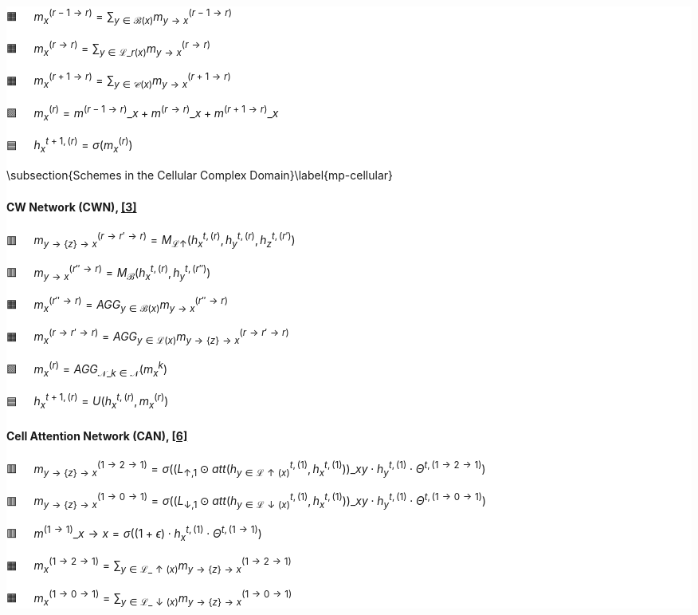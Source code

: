 :orange_square: $\quad m_x^{(r-1 \rightarrow r)}  = \sum_{y \in \mathcal{B}(x)} m_{y \rightarrow x}^{(r-1 \rightarrow r)}$

:orange_square: $\quad m_x^{(r \rightarrow r)}  = \sum_{y \in \mathcal{L}\_r (x)} m_{y \rightarrow x}^{(r \rightarrow r)}$

:orange_square: $\quad m_x^{(r+1 \rightarrow r)}  = \sum_{y \in \mathcal{C}(x)} m_{y \rightarrow x}^{(r+1 \rightarrow r)}$

:green_square: $\quad m_x^{(r)}  = m^{(r-1 \rightarrow r)}\_x + m^{(r \rightarrow r)}\_x + m^{(r+1 \rightarrow r)}\_x$

:blue_square: $\quad h_x^{t+1, (r)} = \sigma(m_{x}^{(r)})$





\subsection{Schemes in the Cellular Complex Domain}\label{mp-cellular}


#### CW Network (CWN), <a href="#bodnar2021weisfeiler">[3]</a>


:red_square: $\quad m_{y \rightarrow \{z\} \rightarrow x}^{(r \rightarrow r' \rightarrow r)} = M_{\mathcal{L}\uparrow}(h_x^{t,(r)}, h_y^{t,(r)}, h_z^{t,(r')})$

:red_square: $\quad m_{y \rightarrow x}^{(r'' \rightarrow r)} = M_{\mathcal{B}}(h_x^{t,(r)}, h_y^{t,(r'')})$

:orange_square: $\quad m_x^{(r'' \rightarrow r)} = AGG_{y \in \mathcal{B}(x)} m_{y \rightarrow x}^{(r'' \rightarrow r)}$

:orange_square: $\quad m_x^{(r \rightarrow r' \rightarrow r)} = AGG_{y \in \mathcal{L}(x)} m_{y \rightarrow \{z\} \rightarrow x}^{(r \rightarrow r' \rightarrow r)}$

:green_square: $\quad m_x^{(r)} = AGG_{\mathcal{N}\_k \in \mathcal{N}} (m_x^k)$

:blue_square: $\quad h_x^{t+1,(r)} = U\left(h_x^{t,(r)}, m_x^{(r)}\right)$


#### Cell Attention Network (CAN), <a href="#giusti2022cell">[6]</a>


:red_square: $\quad m_{y \rightarrow \{z\} \rightarrow x}^{(1 \rightarrow 2 \rightarrow 1)} = \sigma\left((L_{\uparrow,1} \odot att(h_{y \in \mathcal{L}\uparrow(x)}^{t,(1)}, h_x^{t,(1)}))\_{xy} \cdot h_y^{t,(1)} \cdot \Theta^{t,(1 \rightarrow 2 \rightarrow 1)} \right)$

:red_square: $\quad m_{y \rightarrow \{z\} \rightarrow x}^{(1 \rightarrow 0 \rightarrow 1)} = \sigma \left((L_{\downarrow,1} \odot att(h_{y \in \mathcal{L}\downarrow(x)}^{t,(1)}, h_x^{t,(1)}))\_{xy} \cdot h_y^{t,(1)} \cdot \Theta^{t,(1 \rightarrow 0 \rightarrow 1)} \right)$

:red_square: $\quad m^{(1 \rightarrow 1)}\_{x \rightarrow x} = \sigma\left((1+\epsilon)\cdot h_x^{t, (1)} \cdot \Theta^{t,(1 \rightarrow 1)} \right)$

:orange_square: $\quad m_{x}^{(1 \rightarrow 2 \rightarrow 1)} = \sum_{y \in \mathcal{L}\_\uparrow(x)}m_{y \rightarrow \{z\} \rightarrow x}^{(1 \rightarrow 2 \rightarrow 1)}$

:orange_square: $\quad m_{x}^{(1 \rightarrow 0 \rightarrow 1)} = \sum_{y \in \mathcal{L}\_\downarrow(x)}m_{y \rightarrow \{z\} \rightarrow x}^{(1 \rightarrow 0 \rightarrow 1)}$
